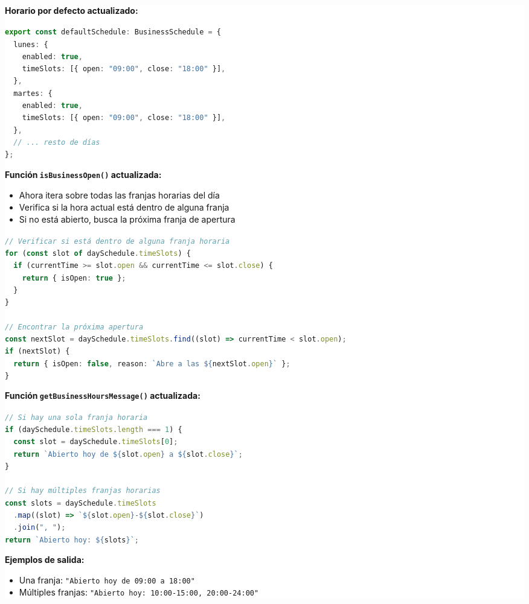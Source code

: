 **Horario por defecto actualizado:**

```typescript
export const defaultSchedule: BusinessSchedule = {
  lunes: {
    enabled: true,
    timeSlots: [{ open: "09:00", close: "18:00" }],
  },
  martes: {
    enabled: true,
    timeSlots: [{ open: "09:00", close: "18:00" }],
  },
  // ... resto de días
};
```

**Función `isBusinessOpen()` actualizada:**

- Ahora itera sobre todas las franjas horarias del día
- Verifica si la hora actual está dentro de alguna franja
- Si no está abierto, busca la próxima franja de apertura

```typescript
// Verificar si está dentro de alguna franja horaria
for (const slot of daySchedule.timeSlots) {
  if (currentTime >= slot.open && currentTime <= slot.close) {
    return { isOpen: true };
  }
}

// Encontrar la próxima apertura
const nextSlot = daySchedule.timeSlots.find((slot) => currentTime < slot.open);
if (nextSlot) {
  return { isOpen: false, reason: `Abre a las ${nextSlot.open}` };
}
```

**Función `getBusinessHoursMessage()` actualizada:**

```typescript
// Si hay una sola franja horaria
if (daySchedule.timeSlots.length === 1) {
  const slot = daySchedule.timeSlots[0];
  return `Abierto hoy de ${slot.open} a ${slot.close}`;
}

// Si hay múltiples franjas horarias
const slots = daySchedule.timeSlots
  .map((slot) => `${slot.open}-${slot.close}`)
  .join(", ");
return `Abierto hoy: ${slots}`;
```

**Ejemplos de salida:**

- Una franja: `"Abierto hoy de 09:00 a 18:00"`
- Múltiples franjas: `"Abierto hoy: 10:00-15:00, 20:00-24:00"`
